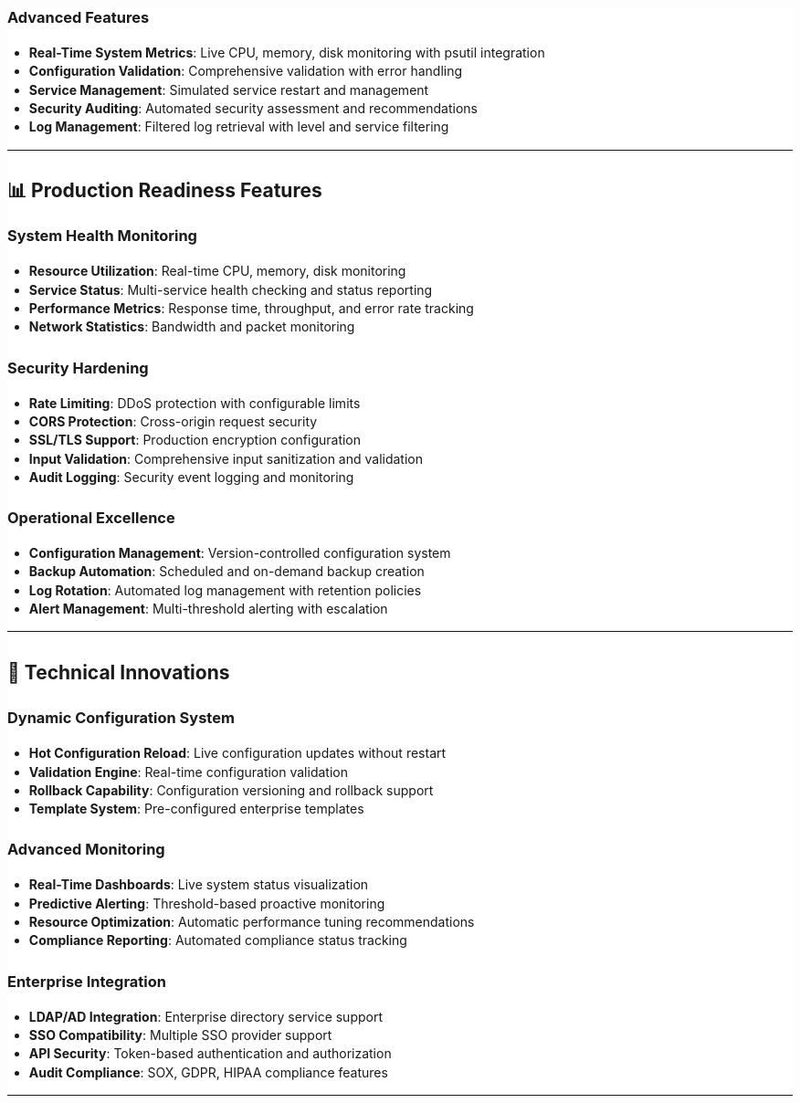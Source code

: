 ### **Advanced Features**
- **Real-Time System Metrics**: Live CPU, memory, disk monitoring with psutil integration
- **Configuration Validation**: Comprehensive validation with error handling
- **Service Management**: Simulated service restart and management
- **Security Auditing**: Automated security assessment and recommendations
- **Log Management**: Filtered log retrieval with level and service filtering

---

## 📊 **Production Readiness Features**

### **System Health Monitoring**
- **Resource Utilization**: Real-time CPU, memory, disk monitoring
- **Service Status**: Multi-service health checking and status reporting
- **Performance Metrics**: Response time, throughput, and error rate tracking
- **Network Statistics**: Bandwidth and packet monitoring

### **Security Hardening**
- **Rate Limiting**: DDoS protection with configurable limits
- **CORS Protection**: Cross-origin request security
- **SSL/TLS Support**: Production encryption configuration
- **Input Validation**: Comprehensive input sanitization and validation
- **Audit Logging**: Security event logging and monitoring

### **Operational Excellence**
- **Configuration Management**: Version-controlled configuration system
- **Backup Automation**: Scheduled and on-demand backup creation
- **Log Rotation**: Automated log management with retention policies
- **Alert Management**: Multi-threshold alerting with escalation

---

## 🚀 **Technical Innovations**

### **Dynamic Configuration System**
- **Hot Configuration Reload**: Live configuration updates without restart
- **Validation Engine**: Real-time configuration validation
- **Rollback Capability**: Configuration versioning and rollback support
- **Template System**: Pre-configured enterprise templates

### **Advanced Monitoring**
- **Real-Time Dashboards**: Live system status visualization
- **Predictive Alerting**: Threshold-based proactive monitoring
- **Resource Optimization**: Automatic performance tuning recommendations
- **Compliance Reporting**: Automated compliance status tracking

### **Enterprise Integration**
- **LDAP/AD Integration**: Enterprise directory service support
- **SSO Compatibility**: Multiple SSO provider support
- **API Security**: Token-based authentication and authorization
- **Audit Compliance**: SOX, GDPR, HIPAA compliance features

---